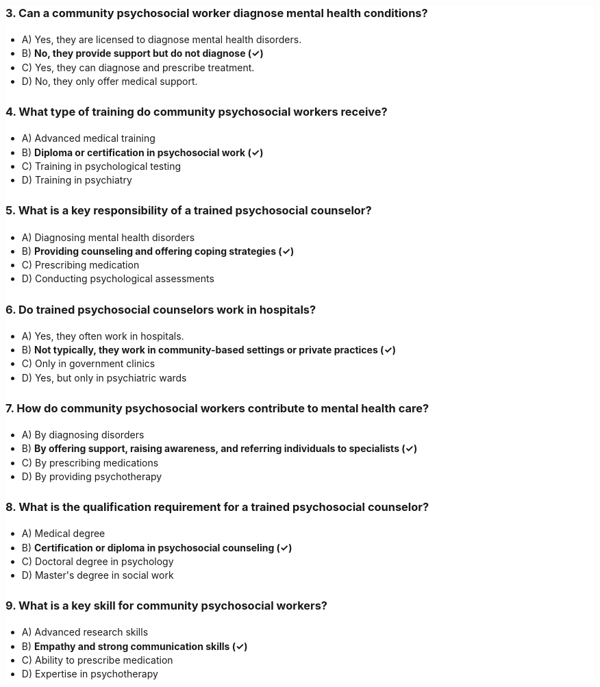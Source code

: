 ### 3. Can a community psychosocial worker diagnose mental health conditions?  
- A) Yes, they are licensed to diagnose mental health disorders.  
- B) **No, they provide support but do not diagnose (✓)**  
- C) Yes, they can diagnose and prescribe treatment.  
- D) No, they only offer medical support.

### 4. What type of training do community psychosocial workers receive?  
- A) Advanced medical training  
- B) **Diploma or certification in psychosocial work (✓)**  
- C) Training in psychological testing  
- D) Training in psychiatry  

### 5. What is a key responsibility of a trained psychosocial counselor?  
- A) Diagnosing mental health disorders  
- B) **Providing counseling and offering coping strategies (✓)**  
- C) Prescribing medication  
- D) Conducting psychological assessments  

### 6. Do trained psychosocial counselors work in hospitals?  
- A) Yes, they often work in hospitals.  
- B) **Not typically, they work in community-based settings or private practices (✓)**  
- C) Only in government clinics  
- D) Yes, but only in psychiatric wards  

### 7. How do community psychosocial workers contribute to mental health care?  
- A) By diagnosing disorders  
- B) **By offering support, raising awareness, and referring individuals to specialists (✓)**  
- C) By prescribing medications  
- D) By providing psychotherapy  

### 8. What is the qualification requirement for a trained psychosocial counselor?  
- A) Medical degree  
- B) **Certification or diploma in psychosocial counseling (✓)**  
- C) Doctoral degree in psychology  
- D) Master's degree in social work  

### 9. What is a key skill for community psychosocial workers?  
- A) Advanced research skills  
- B) **Empathy and strong communication skills (✓)**  
- C) Ability to prescribe medication  
- D) Expertise in psychotherapy  
